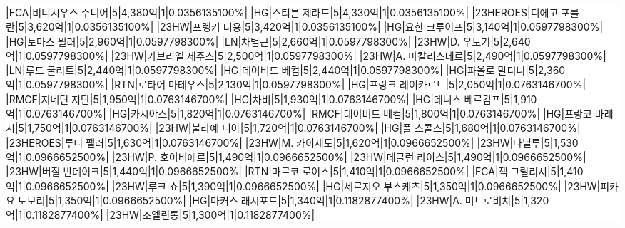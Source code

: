|FCA|비니시우스 주니어|5|4,380억|1|0.0356135100%|
|HG|스티븐 제라드|5|4,330억|1|0.0356135100%|
|23HEROES|디에고 포를란|5|3,620억|1|0.0356135100%|
|23HW|프렝키 더용|5|3,420억|1|0.0356135100%|
|HG|요한 크루이프|5|3,140억|1|0.0597798300%|
|HG|토마스 뮐러|5|2,960억|1|0.0597798300%|
|LN|차범근|5|2,660억|1|0.0597798300%|
|23HW|D. 우도기|5|2,640억|1|0.0597798300%|
|23HW|가브리엘 제주스|5|2,500억|1|0.0597798300%|
|23HW|A. 마칼리스테르|5|2,490억|1|0.0597798300%|
|LN|루드 굴리트|5|2,440억|1|0.0597798300%|
|HG|데이비드 베컴|5|2,440억|1|0.0597798300%|
|HG|파올로 말디니|5|2,360억|1|0.0597798300%|
|RTN|로타어 마테우스|5|2,130억|1|0.0597798300%|
|HG|프랑크 레이카르트|5|2,050억|1|0.0763146700%|
|RMCF|지네딘 지단|5|1,950억|1|0.0763146700%|
|HG|차비|5|1,930억|1|0.0763146700%|
|HG|데니스 베르캄프|5|1,910억|1|0.0763146700%|
|HG|카시야스|5|1,820억|1|0.0763146700%|
|RMCF|데이비드 베컴|5|1,800억|1|0.0763146700%|
|HG|프랑코 바레시|5|1,750억|1|0.0763146700%|
|23HW|불라예 디아|5|1,720억|1|0.0763146700%|
|HG|폴 스콜스|5|1,680억|1|0.0763146700%|
|23HEROES|루디 펠러|5|1,630억|1|0.0763146700%|
|23HW|M. 카이세도|5|1,620억|1|0.0966652500%|
|23HW|다닐루|5|1,530억|1|0.0966652500%|
|23HW|P. 호이비에르|5|1,490억|1|0.0966652500%|
|23HW|데클런 라이스|5|1,490억|1|0.0966652500%|
|23HW|버질 반데이크|5|1,440억|1|0.0966652500%|
|RTN|마르코 로이스|5|1,410억|1|0.0966652500%|
|FCA|잭 그릴리시|5|1,410억|1|0.0966652500%|
|23HW|루크 쇼|5|1,390억|1|0.0966652500%|
|HG|세르지오 부스케츠|5|1,350억|1|0.0966652500%|
|23HW|피카요 토모리|5|1,350억|1|0.0966652500%|
|HG|마커스 래시포드|5|1,340억|1|0.1182877400%|
|23HW|A. 미트로비치|5|1,320억|1|0.1182877400%|
|23HW|조엘린통|5|1,300억|1|0.1182877400%|